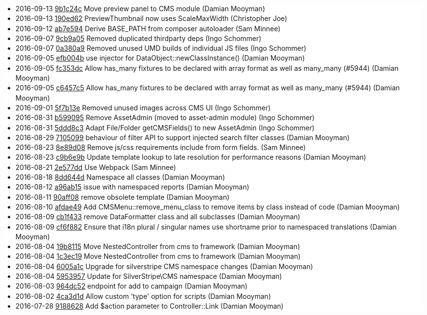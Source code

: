  * 2016-09-13 [9b1c24c](https://github.com/silverstripe/silverstripe-framework/commit/9b1c24cf4c74c8241f7b1e9fac1ded5fcdc3c3df) Move preview panel to CMS module (Damian Mooyman)
 * 2016-09-13 [190ed62](https://github.com/silverstripe/silverstripe-framework/commit/190ed628bc14f8da67b21e77ded01ab060a09574) PreviewThumbnail now uses ScaleMaxWidth (Christopher Joe)
 * 2016-09-12 [ab7e594](https://github.com/silverstripe/silverstripe-framework/commit/ab7e5944d1f5e8cd2896fd132a6bfa87e8440a5f) Derive BASE_PATH from composer autoloader (Sam Minnee)
 * 2016-09-07 [9cb9a05](https://github.com/silverstripe/silverstripe-framework/commit/9cb9a05ec0b0478e6228f9ea72e94dcafa036112) Removed duplicated thirdparty deps (Ingo Schommer)
 * 2016-09-07 [0a380a9](https://github.com/silverstripe/silverstripe-framework/commit/0a380a94cd6470f860300ba793f4e6c9d406004b) Removed unused UMD builds of individual JS files (Ingo Schommer)
 * 2016-09-05 [efb004b](https://github.com/silverstripe/silverstripe-framework/commit/efb004b72aab74c65871c3dbd268a8c453a353d7) use injector for DataObject::newClassInstance() (Damian Mooyman)
 * 2016-09-05 [fc353dc](https://github.com/silverstripe/silverstripe-framework/commit/fc353dc17a092aa6e8114cf78ad87a8342d4267d) Allow has_many fixtures to be declared with array format as well as many_many (#5944) (Damian Mooyman)
 * 2016-09-05 [c6457c5](https://github.com/silverstripe/silverstripe-framework/commit/c6457c50e970654b43ff009933a80a1a493186fb) Allow has_many fixtures to be declared with array format as well as many_many (#5944) (Damian Mooyman)
 * 2016-09-01 [5f7b13e](https://github.com/silverstripe/silverstripe-framework/commit/5f7b13ee4971d0433278691d95fde0922a5e0c28) Removed unused images across CMS UI (Ingo Schommer)
 * 2016-08-31 [b599095](https://github.com/silverstripe/silverstripe-cms/commit/b599095a50cc97d3f181a44adee3771e1c82deb8) Remove AssetAdmin (moved to asset-admin module) (Ingo Schommer)
 * 2016-08-31 [5ddd8c3](https://github.com/silverstripe/silverstripe-framework/commit/5ddd8c3318a4b449ee0619cc752be2b77f191159) Adapt File/Folder getCMSFields() to new AssetAdmin (Ingo Schommer)
 * 2016-08-29 [7105099](https://github.com/silverstripe/silverstripe-framework/commit/710509949754c28975dabcaa00e5880dbd88a016) behaviour of filter API to support injected search filter classes (Damian Mooyman)
 * 2016-08-23 [8e89d08](https://github.com/silverstripe/silverstripe-framework/commit/8e89d08e7b1889d93ca8e1763dff2146252b5ae0) Remove js/css requirements include from form fields. (Sam Minnee)
 * 2016-08-23 [c9b6e9b](https://github.com/silverstripe/silverstripe-framework/commit/c9b6e9bac0aaf78e3b2963c9e6ad38ad27fa46f1) Update template lookup to late resolution for performance reasons (Damian Mooyman)
 * 2016-08-21 [2e577dd](https://github.com/silverstripe/silverstripe-framework/commit/2e577ddb1d68e52e990f0f89222fe03ad6deb7ca) Use Webpack (Sam Minnee)
 * 2016-08-18 [8dd644d](https://github.com/silverstripe/silverstripe-framework/commit/8dd644d25d4e01b6853922164440f8ac9c824f22) Namespace all classes (Damian Mooyman)
 * 2016-08-12 [a96ab15](https://github.com/silverstripe/silverstripe-reports/commit/a96ab15af33a3ac38a61fc7b261c290fac8e4f7a) issue with namespaced reports (Damian Mooyman)
 * 2016-08-11 [90aff08](https://github.com/silverstripe/silverstripe-cms/commit/90aff08df75386899665cc7d2f868da97dc68cb7) remove obsolete template (Damian Mooyman)
 * 2016-08-10 [afdae49](https://github.com/silverstripe/silverstripe-framework/commit/afdae4937ecfecb16442c228f3d04457e6b64f8d) Add CMSMenu::remove_menu_class to remove items by class instead of code (Damian Mooyman)
 * 2016-08-09 [cb1f433](https://github.com/silverstripe/silverstripe-framework/commit/cb1f4335a09113feff1707dbe3fff777e3736779) remove DataFormatter class and all subclasses (Damian Mooyman)
 * 2016-08-09 [cf6f882](https://github.com/silverstripe/silverstripe-framework/commit/cf6f882e2931d229ec621b5ed7d61b2de989a605) Ensure that i18n plural / singular names use shortname prior to namespaced translations (Damian Mooyman)
 * 2016-08-04 [19b8115](https://github.com/silverstripe/silverstripe-cms/commit/19b811555cbdc9ebdbd6995d1215e3e055fcd730) Move NestedController from cms to framework (Damian Mooyman)
 * 2016-08-04 [1c3ec19](https://github.com/silverstripe/silverstripe-framework/commit/1c3ec1935377e9a1469d44ecb083622b996e5343) Move NestedController from cms to framework (Damian Mooyman)
 * 2016-08-04 [6005a1c](https://github.com/silverstripe/silverstripe-framework/commit/6005a1c2b2abba919cc660dc2fd2a5fc0becbbd6) Upgrade for silverstripe CMS namespace changes (Damian Mooyman)
 * 2016-08-04 [5953957](https://github.com/silverstripe/silverstripe-reports/commit/59539578816c2f77ca689c9a17f4f2415a9d51dc) Update for SilverStripe\CMS namespace (Damian Mooyman)
 * 2016-08-03 [964dc52](https://github.com/silverstripe/silverstripe-asset-admin/commit/964dc52d06541fd475fe6ba860fc7a99b3703c59) endpoint for add to campaign (Damian Mooyman)
 * 2016-08-02 [4ca3d1d](https://github.com/silverstripe/silverstripe-framework/commit/4ca3d1dc9487be2dadd1722823f75f7146bd7a60) Allow custom 'type' option for scripts (Damian Mooyman)
 * 2016-07-28 [9188628](https://github.com/silverstripe/silverstripe-framework/commit/9188628ae335fb6ea3c377013ec3e64f24d2260d) Add $action parameter to Controller::Link (Damian Mooyman)